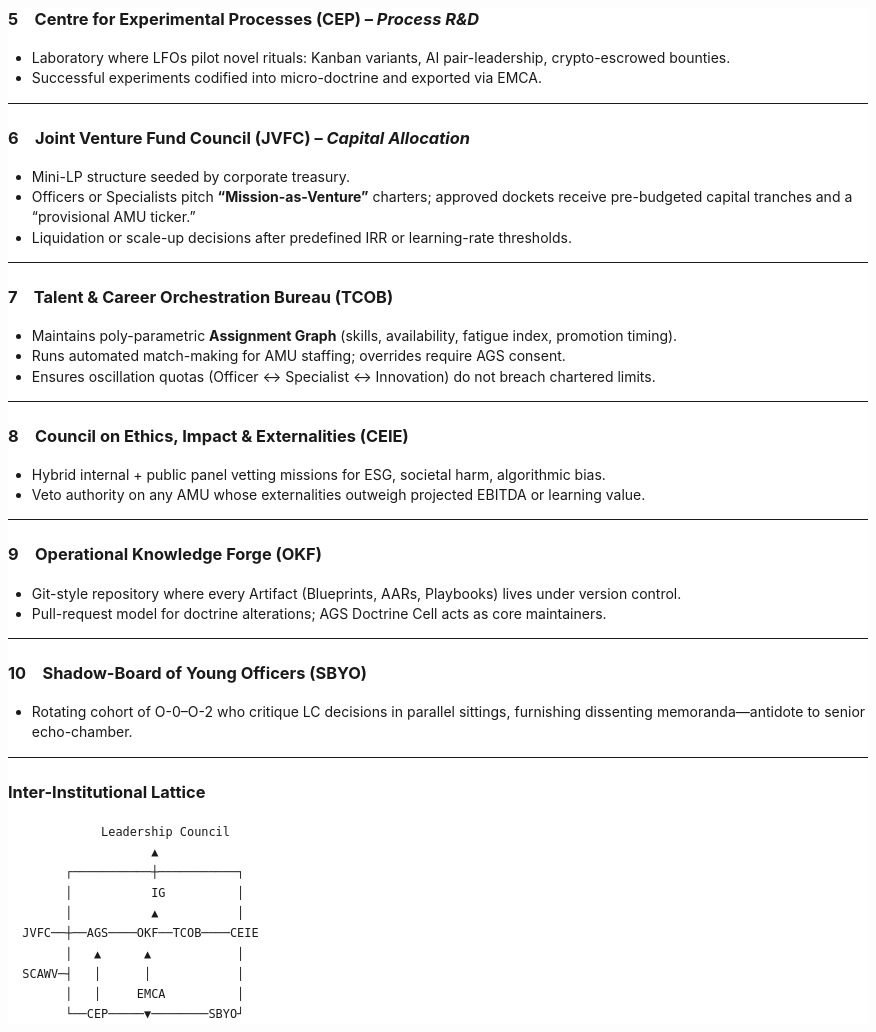 
### **5 Centre for Experimental Processes (CEP) – _Process R&D_**

- Laboratory where LFOs pilot novel rituals: Kanban variants, AI pair-leadership, crypto-escrowed bounties.  
- Successful experiments codified into micro-doctrine and exported via EMCA.

---

### **6 Joint Venture Fund Council (JVFC) – _Capital Allocation_**

- Mini-LP structure seeded by corporate treasury.  
- Officers or Specialists pitch **“Mission-as-Venture”** charters; approved dockets receive pre-budgeted capital tranches and a “provisional AMU ticker.”  
- Liquidation or scale-up decisions after predefined IRR or learning-rate thresholds.

---

### **7 Talent & Career Orchestration Bureau (TCOB)**

- Maintains poly-parametric **Assignment Graph** (skills, availability, fatigue index, promotion timing).  
- Runs automated match-making for AMU staffing; overrides require AGS consent.  
- Ensures oscillation quotas (Officer ↔ Specialist ↔ Innovation) do not breach chartered limits.

---

### **8 Council on Ethics, Impact & Externalities (CEIE)**

- Hybrid internal + public panel vetting missions for ESG, societal harm, algorithmic bias.  
- Veto authority on any AMU whose externalities outweigh projected EBITDA or learning value.

---

### **9 Operational Knowledge Forge (OKF)**

- Git-style repository where every Artifact (Blueprints, AARs, Playbooks) lives under version control.  
- Pull-request model for doctrine alterations; AGS Doctrine Cell acts as core maintainers.

---

### **10 Shadow-Board of Young Officers (SBYO)**

- Rotating cohort of O-0–O-2 who critique LC decisions in parallel sittings, furnishing dissenting memoranda—antidote to senior echo-chamber.

---

### **Inter-Institutional Lattice**

```
             Leadership Council
                    ▲
        ┌───────────┼───────────┐
        │           IG          │
        │           ▲           │
  JVFC──┼──AGS────OKF──TCOB────CEIE
        │   ▲      ▲            │
  SCAWV─┤   │      │            │
        │   │     EMCA          │
        └──CEP─────▼────────SBYO┘
```
